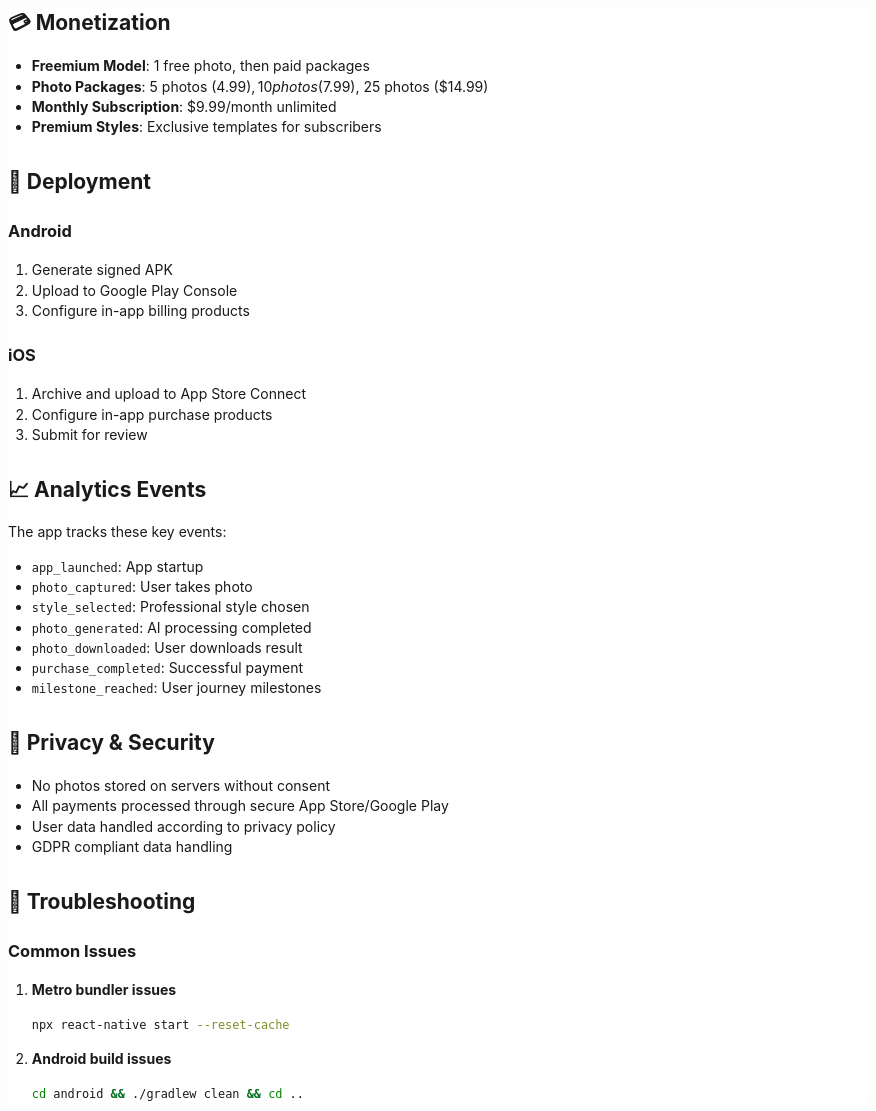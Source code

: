 ## 💳 Monetization

- **Freemium Model**: 1 free photo, then paid packages
- **Photo Packages**: 5 photos ($4.99), 10 photos ($7.99), 25 photos ($14.99)
- **Monthly Subscription**: $9.99/month unlimited
- **Premium Styles**: Exclusive templates for subscribers

## 🚀 Deployment

### Android
1. Generate signed APK
2. Upload to Google Play Console
3. Configure in-app billing products

### iOS
1. Archive and upload to App Store Connect
2. Configure in-app purchase products
3. Submit for review

## 📈 Analytics Events

The app tracks these key events:
- `app_launched`: App startup
- `photo_captured`: User takes photo
- `style_selected`: Professional style chosen
- `photo_generated`: AI processing completed
- `photo_downloaded`: User downloads result
- `purchase_completed`: Successful payment
- `milestone_reached`: User journey milestones

## 🔐 Privacy & Security

- No photos stored on servers without consent
- All payments processed through secure App Store/Google Play
- User data handled according to privacy policy
- GDPR compliant data handling

## 🐛 Troubleshooting

### Common Issues

1. **Metro bundler issues**
   ```bash
   npx react-native start --reset-cache
   ```

2. **Android build issues**
   ```bash
   cd android && ./gradlew clean && cd ..
   ```
